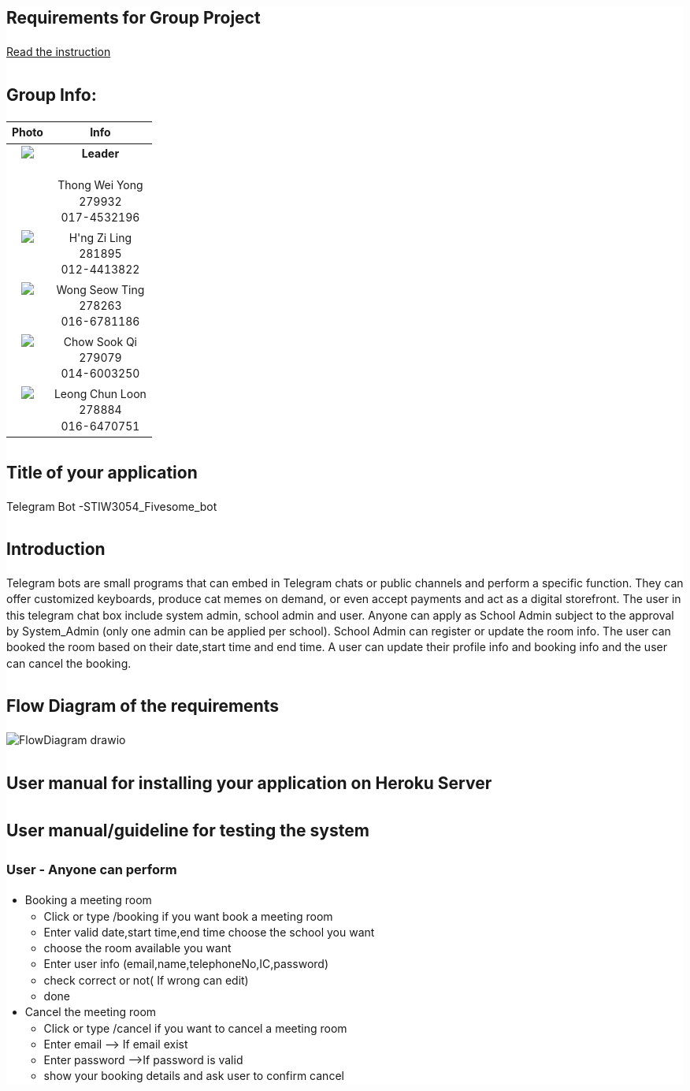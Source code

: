 ## Requirements for Group Project

[Read the instruction](https://github.com/STIW3054-A221/class-activity-soc/blob/main/GroupProject.md)

## Group Info:

|                                                              Photo                                                              |                             Info                              |
|:-------------------------------------------------------------------------------------------------------------------------------:|:-------------------------------------------------------------:|
|                                 <img src="images/Member Photo/Gambar Pelajar.jpg" height="200">                                 | **Leader**<br/><br/>Thong Wei Yong<br/>279932<br/>017-4532196 |
|                               <img src="images/Member Photo/H'ng Zi Ling 281895.png" width="150">                               |           H'ng Zi Ling<br/>281895<br/>012-4413822             |
|                              <img src="images/Member Photo/WONG SEOW TING 278263.jpg" width="150">                              |           Wong Seow Ting<br/>278263<br/>016-6781186           |
|  <img src="https://user-images.githubusercontent.com/93357404/198525548-08bd01a4-30d4-404c-b247-71c231b8d27b.JPG" width="150">  |            Chow Sook Qi<br/>279079<br/>014-6003250            |
| <img src="https://user-images.githubusercontent.com/104199648/201666066-66e34779-9633-4bb3-b042-5421505182b7.jpg" width="150">  |          Leong Chun Loon<br/>278884<br/>016-6470751           |

## Title of your application

Telegram Bot -STIW3054_Fivesome_bot

## Introduction

Telegram bots are small programs that can embed in Telegram chats or public channels and perform a specific function.
They can offer customized keyboards, produce cat memes on demand, or even accept payments and act as a digital
storefront.
The user in this telegram chat box include system admin, school admin and user. Anyone can apply as School Admin subject
to the approval by System_Admin (only one admin can be applied per school). School Admin can register or update the room
info.
The user can booked the room based on their date,start time and end time. A user can update their profile info and
booking info and the user can cancel the booking.

## Flow Diagram of the requirements

![FlowDiagram drawio](https://user-images.githubusercontent.com/104199648/210704471-da687abb-3bc8-476e-8fa4-9207b1b518da.png)

## User manual for installing your application on Heroku Server

## User manual/guideline for testing the system

### User - Anyone can perform ###
- Booking a meeting room
  - Click or type /booking if you want book a meeting room
  - Enter valid date,start time,end time choose the school you want
  - choose the room available you want
  - Enter user info (email,name,telephoneNo,IC,password)
  - check correct or not( If wrong can edit)
  - done
- Cancel the meeting room
  - Click or type /cancel if you want to cancel a meeting room
  - Enter email --> If email exist
  - Enter password -->If password is valid
  - show your booking details and ask user to confirm cancel